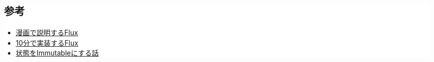 ## 参考

* [漫画で説明するFlux](https://medium.com/@sotayamashita/%E6%BC%AB%E7%94%BB%E3%81%A7%E8%AA%AC%E6%98%8E%E3%81%99%E3%82%8B-flux-1a219e50232b#.emvji7i6p)
* [10分で実装するFlux](http://azu.github.io/slide/react-meetup/flux.html)
* [状態をImmutableにする話](https://facebook.github.io/react/docs/advanced-performance.html#immutable-js-to-the-rescue)
